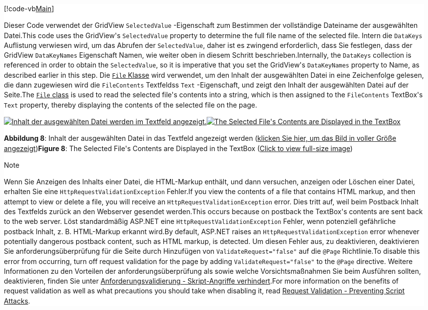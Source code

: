 [!code-vb[Main](user-based-authorization-vb/samples/sample12.vb)]

<span data-ttu-id="a50cd-338">Dieser Code verwendet der GridView `SelectedValue` -Eigenschaft zum Bestimmen der vollständige Dateiname der ausgewählten Datei.</span><span class="sxs-lookup"><span data-stu-id="a50cd-338">This code uses the GridView's `SelectedValue` property to determine the full file name of the selected file.</span></span> <span data-ttu-id="a50cd-339">Intern die `DataKeys` Auflistung verwiesen wird, um das Abrufen der `SelectedValue`, daher ist es zwingend erforderlich, dass Sie festlegen, dass der GridView `DataKeyNames` Eigenschaft Namen, wie weiter oben in diesem Schritt beschrieben.</span><span class="sxs-lookup"><span data-stu-id="a50cd-339">Internally, the `DataKeys` collection is referenced in order to obtain the `SelectedValue`, so it is imperative that you set the GridView's `DataKeyNames` property to Name, as described earlier in this step.</span></span> <span data-ttu-id="a50cd-340">Die [ `File` Klasse](https://msdn.microsoft.com/library/system.io.file.aspx) wird verwendet, um den Inhalt der ausgewählten Datei in eine Zeichenfolge gelesen, die dann zugewiesen wird die `FileContents` Textfeldss `Text` -Eigenschaft, und zeigt den Inhalt der ausgewählten Datei auf der Seite.</span><span class="sxs-lookup"><span data-stu-id="a50cd-340">The [`File` class](https://msdn.microsoft.com/library/system.io.file.aspx) is used to read the selected file's contents into a string, which is then assigned to the `FileContents` TextBox's `Text` property, thereby displaying the contents of the selected file on the page.</span></span>


<span data-ttu-id="a50cd-341">[![Inhalt der ausgewählten Datei werden im Textfeld angezeigt.](user-based-authorization-vb/_static/image23.png)](user-based-authorization-vb/_static/image22.png)</span><span class="sxs-lookup"><span data-stu-id="a50cd-341">[![The Selected File's Contents are Displayed in the TextBox](user-based-authorization-vb/_static/image23.png)](user-based-authorization-vb/_static/image22.png)</span></span>

<span data-ttu-id="a50cd-342">**Abbildung 8**: Inhalt der ausgewählten Datei in das Textfeld angezeigt werden ([klicken Sie hier, um das Bild in voller Größe angezeigt](user-based-authorization-vb/_static/image24.png))</span><span class="sxs-lookup"><span data-stu-id="a50cd-342">**Figure 8**: The Selected File's Contents are Displayed in the TextBox  ([Click to view full-size image](user-based-authorization-vb/_static/image24.png))</span></span>


> [!NOTE]
> <span data-ttu-id="a50cd-343">Wenn Sie Anzeigen des Inhalts einer Datei, die HTML-Markup enthält, und dann versuchen, anzeigen oder Löschen einer Datei, erhalten Sie eine `HttpRequestValidationException` Fehler.</span><span class="sxs-lookup"><span data-stu-id="a50cd-343">If you view the contents of a file that contains HTML markup, and then attempt to view or delete a file, you will receive an `HttpRequestValidationException` error.</span></span> <span data-ttu-id="a50cd-344">Dies tritt auf, weil beim Postback Inhalt des Textfelds zurück an den Webserver gesendet werden.</span><span class="sxs-lookup"><span data-stu-id="a50cd-344">This occurs because on postback the TextBox's contents are sent back to the web server.</span></span> <span data-ttu-id="a50cd-345">Löst standardmäßig ASP.NET eine `HttpRequestValidationException` Fehler, wenn potenziell gefährliche postback Inhalt, z. B. HTML-Markup erkannt wird.</span><span class="sxs-lookup"><span data-stu-id="a50cd-345">By default, ASP.NET raises an `HttpRequestValidationException` error whenever potentially dangerous postback content, such as HTML markup, is detected.</span></span> <span data-ttu-id="a50cd-346">Um diesen Fehler aus, zu deaktivieren, deaktivieren Sie anforderungsüberprüfung für die Seite durch Hinzufügen von `ValidateRequest="false"` auf die `@Page` Richtlinie.</span><span class="sxs-lookup"><span data-stu-id="a50cd-346">To disable this error from occurring, turn off request validation for the page by adding `ValidateRequest="false"` to the `@Page` directive.</span></span> <span data-ttu-id="a50cd-347">Weitere Informationen zu den Vorteilen der anforderungsüberprüfung als sowie welche Vorsichtsmaßnahmen Sie beim Ausführen sollten, deaktivieren, finden Sie unter [Anforderungsvalidierung - Skript-Angriffe verhindert](https://asp.net/learn/whitepapers/request-validation/).</span><span class="sxs-lookup"><span data-stu-id="a50cd-347">For more information on the benefits of request validation as well as what precautions you should take when disabling it, read [Request Validation - Preventing Script Attacks](https://asp.net/learn/whitepapers/request-validation/).</span></span>
